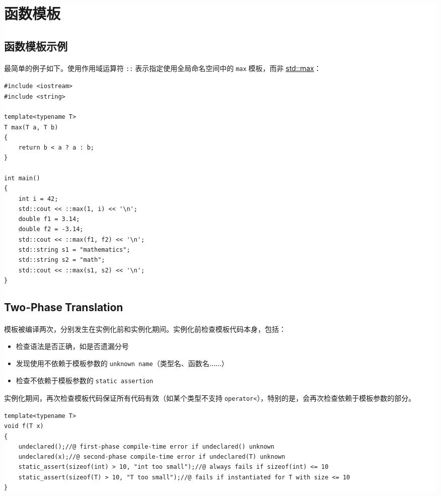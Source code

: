 #  函数模板

## 函数模板示例

最简单的例子如下。使用作用域运算符 `::` 表示指定使用全局命名空间中的 `max` 模板，而非 [std::max](https://en.cppreference.com/w/cpp/algorithm/max)：

```
#include <iostream>
#include <string>

template<typename T>
T max(T a, T b)
{
    return b < a ? a : b;
}

int main()
{
    int i = 42;
    std::cout << ::max(1, i) << '\n';
    double f1 = 3.14;
    double f2 = -3.14;
    std::cout << ::max(f1, f2) << '\n';
    std::string s1 = "mathematics";
    std::string s2 = "math";
    std::cout << ::max(s1, s2) << '\n';
}
```

## Two-Phase Translation

模板被编译两次，分别发生在实例化前和实例化期间。实例化前检查模板代码本身，包括：

- 检查语法是否正确，如是否遗漏分号

- 发现使用不依赖于模板参数的 `unknown name`（类型名、函数名......）

- 检查不依赖于模板参数的 `static assertion`

实例化期间，再次检查模板代码保证所有代码有效（如某个类型不支持 `operator<`），特别的是，会再次检查依赖于模板参数的部分。

```
template<typename T>
void f(T x)
{
    undeclared();//@ first-phase compile-time error if undeclared() unknown
    undeclared(x);//@ second-phase compile-time error if undeclared(T) unknown
    static_assert(sizeof(int) > 10, "int too small");//@ always fails if sizeof(int) <= 10
    static_assert(sizeof(T) > 10, "T too small");//@ fails if instantiated for T with size <= 10
}
```
